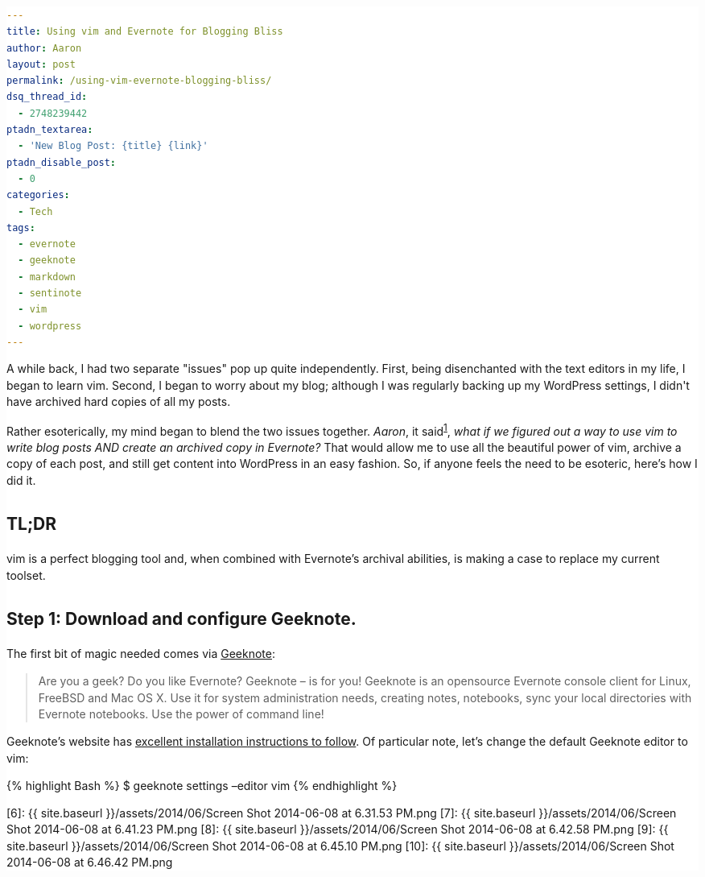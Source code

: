 ```yaml
---
title: Using vim and Evernote for Blogging Bliss
author: Aaron
layout: post
permalink: /using-vim-evernote-blogging-bliss/
dsq_thread_id:
  - 2748239442
ptadn_textarea:
  - 'New Blog Post: {title} {link}'
ptadn_disable_post:
  - 0
categories:
  - Tech
tags:
  - evernote
  - geeknote
  - markdown
  - sentinote
  - vim
  - wordpress
---
```

A while back, I had two separate "issues" pop up quite independently. First, being disenchanted with the text editors in my life, I began to learn vim. Second, I began to worry about my blog; although I was regularly backing up my WordPress settings, I didn't have archived hard copies of all my posts.

Rather esoterically, my mind began to blend the two issues together. *Aaron*, it said<sup id="fnref-1276-1"><a href="#fn-1276-1" rel="footnote">1</a></sup>, *what if we figured out a way to use vim to write blog posts AND create an archived copy in Evernote?* That would allow me to use all the beautiful power of vim, archive a copy of each post, and still get content into WordPress in an easy fashion. So, if anyone feels the need to be esoteric, here&#8217;s how I did it.

## TL;DR

vim is a perfect blogging tool and, when combined with Evernote&#8217;s archival abilities, is making a case to replace my current toolset.

## Step 1: Download and configure Geeknote.

The first bit of magic needed comes via [Geeknote][2]:

> Are you a geek? Do you like Evernote? Geeknote &#8211; is for you! Geeknote is an opensource Evernote console client for Linux, FreeBSD and Mac OS X. Use it for system administration needs, creating notes, notebooks, sync your local directories with Evernote notebooks. Use the power of command line!

Geeknote&#8217;s website has [excellent installation instructions to follow][3]. Of particular note, let’s change the default Geeknote editor to vim:

{% highlight Bash %}
$ geeknote settings –editor vim
{% endhighlight %}


[1]: http://www.vim.org/ "vim"
[2]: http://www.geeknote.me/ "Geeknote"
[3]: http://www.geeknote.me/install/ "Geeknote Installation Instructions"
[4]: http://sentinote.com/ "Sentinote"
[5]: http://sentinote.com/documentation/ "Sentinote Documentation"
[6]: {{ site.baseurl }}/assets/2014/06/Screen Shot 2014-06-08 at 6.31.53 PM.png
[7]: {{ site.baseurl }}/assets/2014/06/Screen Shot 2014-06-08 at 6.41.23 PM.png
[8]: {{ site.baseurl }}/assets/2014/06/Screen Shot 2014-06-08 at 6.42.58 PM.png
[9]: {{ site.baseurl }}/assets/2014/06/Screen Shot 2014-06-08 at 6.45.10 PM.png
[10]: {{ site.baseurl }}/assets/2014/06/Screen Shot 2014-06-08 at 6.46.42 PM.png